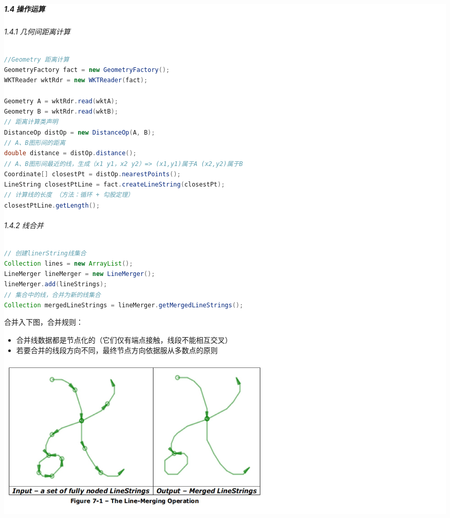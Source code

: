 ##### 1.4 操作运算

###### 1.4.1 几何间距离计算

```java
//Geometry 距离计算
GeometryFactory fact = new GeometryFactory();
WKTReader wktRdr = new WKTReader(fact);

Geometry A = wktRdr.read(wktA);
Geometry B = wktRdr.read(wktB);
// 距离计算类声明
DistanceOp distOp = new DistanceOp(A, B);
// A、B图形间的距离
double distance = distOp.distance();
// A、B图形间最近的线，生成（x1 y1，x2 y2）=> (x1,y1)属于A (x2,y2)属于B
Coordinate[] closestPt = distOp.nearestPoints();
LineString closestPtLine = fact.createLineString(closestPt);
// 计算线的长度 （方法：循环 + 勾股定理）
closestPtLine.getLength();
```

###### 1.4.2 线合并

```java
// 创建linerString线集合
Collection lines = new ArrayList();
LineMerger lineMerger = new LineMerger();
lineMerger.add(lineStrings);
// 集合中的线，合并为新的线集合
Collection mergedLineStrings = lineMerger.getMergedLineStrings();
```

合并入下图，合并规则：

* 合并线数据都是节点化的（它们仅有端点接触，线段不能相互交叉）
* 若要合并的线段方向不同，最终节点方向依据服从多数点的原则

<img src='JTS图片\图1.4.2 LinerMeger 线合并.jpg' style="zoom:50%">
